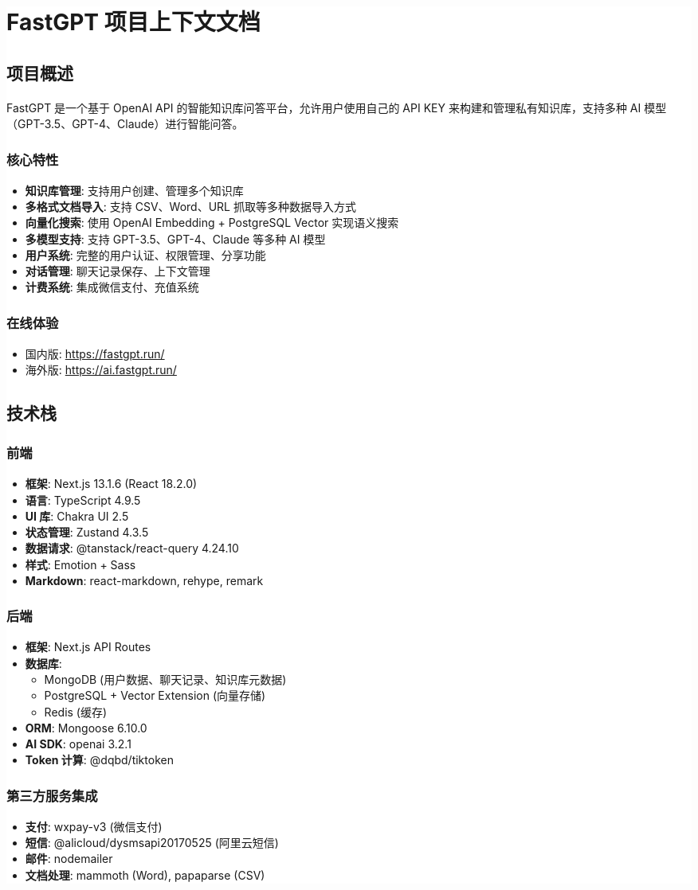 # FastGPT 项目上下文文档

## 项目概述

FastGPT 是一个基于 OpenAI API 的智能知识库问答平台，允许用户使用自己的 API KEY 来构建和管理私有知识库，支持多种 AI 模型（GPT-3.5、GPT-4、Claude）进行智能问答。

### 核心特性

- **知识库管理**: 支持用户创建、管理多个知识库
- **多格式文档导入**: 支持 CSV、Word、URL 抓取等多种数据导入方式
- **向量化搜索**: 使用 OpenAI Embedding + PostgreSQL Vector 实现语义搜索
- **多模型支持**: 支持 GPT-3.5、GPT-4、Claude 等多种 AI 模型
- **用户系统**: 完整的用户认证、权限管理、分享功能
- **对话管理**: 聊天记录保存、上下文管理
- **计费系统**: 集成微信支付、充值系统

### 在线体验

- 国内版: https://fastgpt.run/
- 海外版: https://ai.fastgpt.run/

## 技术栈

### 前端
- **框架**: Next.js 13.1.6 (React 18.2.0)
- **语言**: TypeScript 4.9.5
- **UI 库**: Chakra UI 2.5
- **状态管理**: Zustand 4.3.5
- **数据请求**: @tanstack/react-query 4.24.10
- **样式**: Emotion + Sass
- **Markdown**: react-markdown, rehype, remark

### 后端
- **框架**: Next.js API Routes
- **数据库**:
  - MongoDB (用户数据、聊天记录、知识库元数据)
  - PostgreSQL + Vector Extension (向量存储)
  - Redis (缓存)
- **ORM**: Mongoose 6.10.0
- **AI SDK**: openai 3.2.1
- **Token 计算**: @dqbd/tiktoken

### 第三方服务集成
- **支付**: wxpay-v3 (微信支付)
- **短信**: @alicloud/dysmsapi20170525 (阿里云短信)
- **邮件**: nodemailer
- **文档处理**: mammoth (Word), papaparse (CSV)
